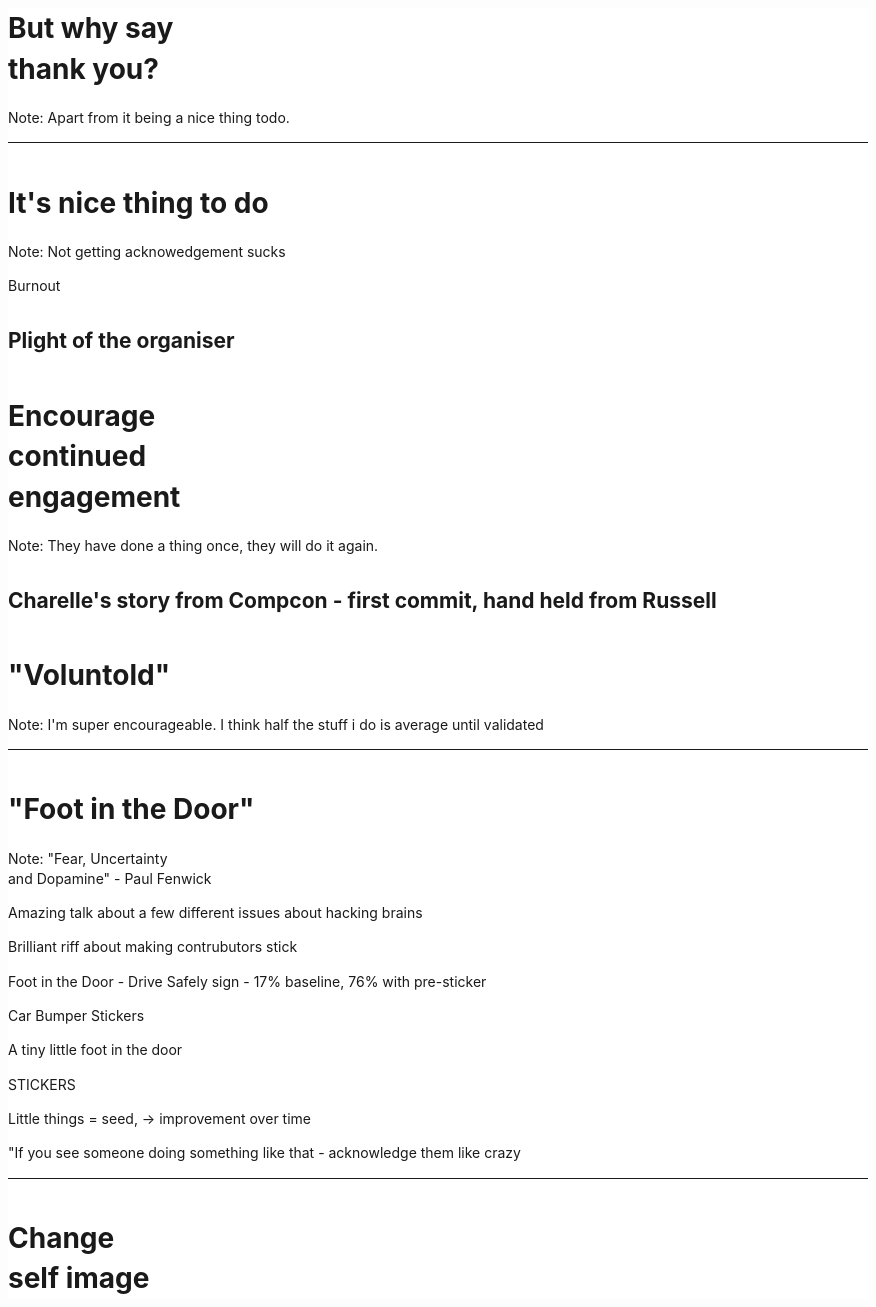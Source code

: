 
# But why say<br>thank you? 

Note: Apart from it being a nice thing todo.

---


# It's nice thing to do 

Note: Not getting acknowedgement sucks

Burnout 

Plight of the organiser
---

# Encourage<br>continued<br>engagement 

Note: They have done a thing once, they will do it again.

Charelle's story from Compcon - first commit, hand held from Russell
---

# "Voluntold" 

Note: I'm super encourageable. I think half the stuff i do is average until validated

---

# "Foot in the Door" 

Note: "Fear, Uncertainty<br>and Dopamine" - Paul Fenwick

Amazing talk about a few different issues about hacking brains

Brilliant riff about making contrubutors stick

Foot in the Door - Drive Safely sign - 17% baseline, 76% with pre-sticker

Car Bumper Stickers

A tiny little foot in the door

STICKERS 

Little things = seed, -> improvement over time

"If you see someone doing something like that - acknowledge them like crazy


---

# Change<br>self image 
